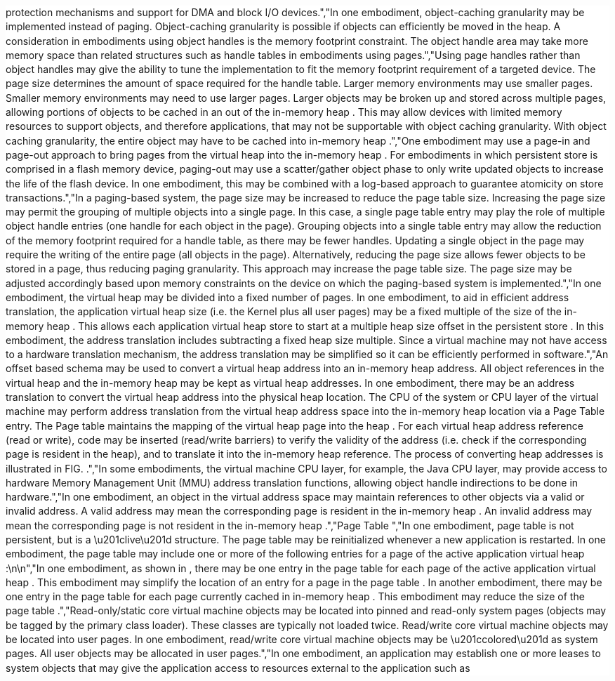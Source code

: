 protection mechanisms and support for DMA and block I\/O devices.","In one embodiment, object-caching granularity may be implemented instead of paging. Object-caching granularity is possible if objects can efficiently be moved in the heap. A consideration in embodiments using object handles is the memory footprint constraint. The object handle area may take more memory space than related structures such as handle tables in embodiments using pages.","Using page handles rather than object handles may give the ability to tune the implementation to fit the memory footprint requirement of a targeted device. The page size determines the amount of space required for the handle table. Larger memory environments may use smaller pages. Smaller memory environments may need to use larger pages. Larger objects may be broken up and stored across multiple pages, allowing portions of objects to be cached in an out of the in-memory heap . This may allow devices with limited memory resources to support objects, and therefore applications, that may not be supportable with object caching granularity. With object caching granularity, the entire object may have to be cached into in-memory heap .","One embodiment may use a page-in and page-out approach to bring pages from the virtual heap  into the in-memory heap . For embodiments in which persistent store  is comprised in a flash memory device, paging-out may use a scatter\/gather object phase to only write updated objects to increase the life of the flash device. In one embodiment, this may be combined with a log-based approach to guarantee atomicity on store transactions.","In a paging-based system, the page size may be increased to reduce the page table  size. Increasing the page size may permit the grouping of multiple objects into a single page. In this case, a single page table entry may play the role of multiple object handle entries (one handle for each object in the page). Grouping objects into a single table entry may allow the reduction of the memory footprint required for a handle table, as there may be fewer handles. Updating a single object in the page may require the writing of the entire page (all objects in the page). Alternatively, reducing the page size allows fewer objects to be stored in a page, thus reducing paging granularity. This approach may increase the page table size. The page size may be adjusted accordingly based upon memory constraints on the device on which the paging-based system is implemented.","In one embodiment, the virtual heap  may be divided into a fixed number of pages. In one embodiment, to aid in efficient address translation, the application virtual heap size (i.e. the Kernel plus all user pages) may be a fixed multiple of the size of the in-memory heap . This allows each application virtual heap store to start at a multiple heap size offset in the persistent store . In this embodiment, the address translation includes subtracting a fixed heap size multiple. Since a virtual machine may not have access to a hardware translation mechanism, the address translation may be simplified so it can be efficiently performed in software.","An offset based schema may be used to convert a virtual heap address into an in-memory heap address. All object references in the virtual heap  and the in-memory heap  may be kept as virtual heap addresses. In one embodiment, there may be an address translation to convert the virtual heap address into the physical heap location. The CPU of the system or CPU layer of the virtual machine may perform address translation from the virtual heap address space into the in-memory heap location via a Page Table  entry. The Page table  maintains the mapping of the virtual heap  page into the heap . For each virtual heap  address reference (read or write), code may be inserted (read\/write barriers) to verify the validity of the address (i.e. check if the corresponding page is resident in the heap), and to translate it into the in-memory heap  reference. The process of converting heap addresses is illustrated in FIG. .","In some embodiments, the virtual machine CPU layer, for example, the Java CPU layer, may provide access to hardware Memory Management Unit (MMU) address translation functions, allowing object handle indirections to be done in hardware.","In one embodiment, an object in the virtual address space may maintain references to other objects via a valid or invalid address. A valid address may mean the corresponding page is resident in the in-memory heap . An invalid address may mean the corresponding page is not resident in the in-memory heap .","Page Table ","In one embodiment, page table  is not persistent, but is a \u201clive\u201d structure. The page table may be reinitialized whenever a new application is restarted. In one embodiment, the page table  may include one or more of the following entries for a page of the active application virtual heap :\n\n","In one embodiment, as shown in , there may be one entry in the page table  for each page of the active application virtual heap . This embodiment may simplify the location of an entry for a page in the page table . In another embodiment, there may be one entry in the page table for each page currently cached in in-memory heap . This embodiment may reduce the size of the page table .","Read-only\/static core virtual machine objects may be located into pinned and read-only system pages (objects may be tagged by the primary class loader). These classes are typically not loaded twice. Read\/write core virtual machine objects may be located into user pages. In one embodiment, read\/write core virtual machine objects may be \u201ccolored\u201d as system pages. All user objects may be allocated in user pages.","In one embodiment, an application may establish one or more leases to system objects that may give the application access to resources external to the application such as